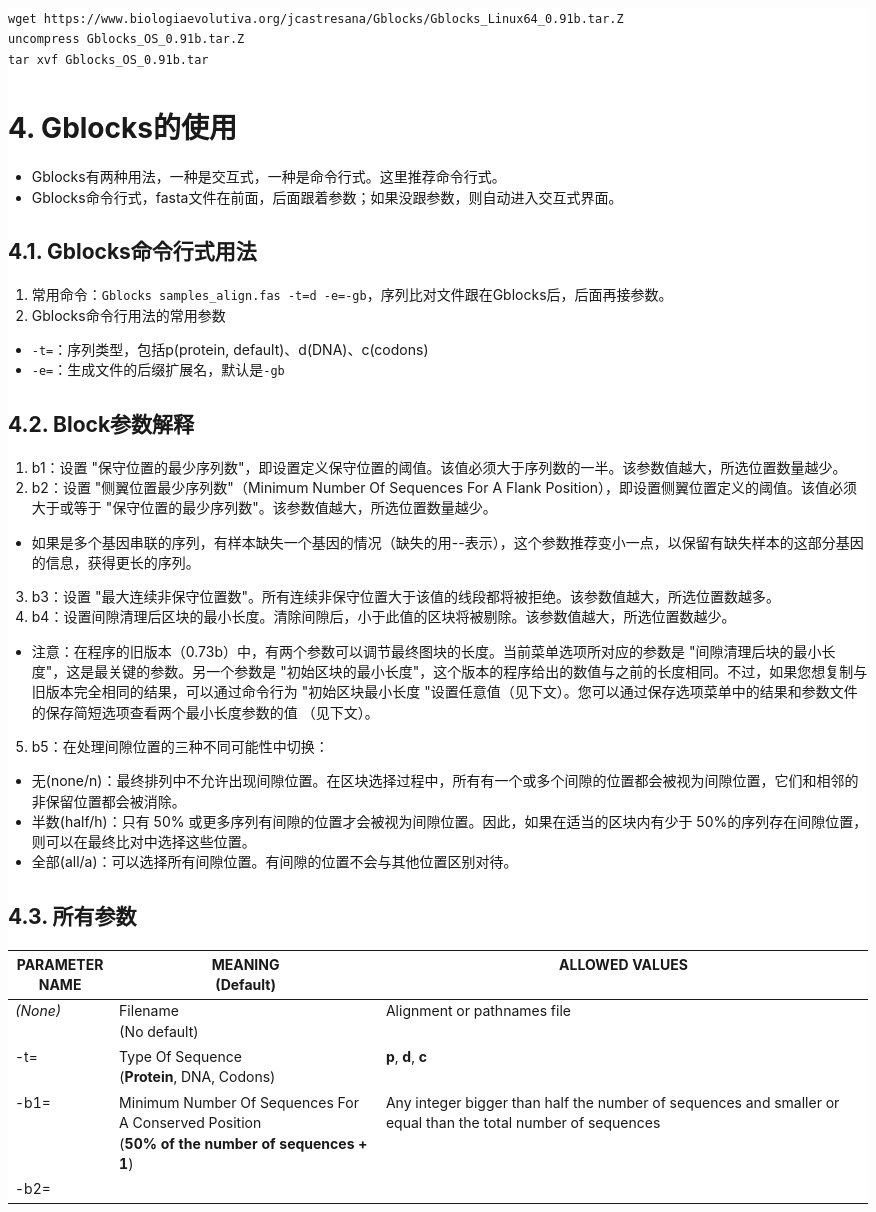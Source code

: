 ```shell
wget https://www.biologiaevolutiva.org/jcastresana/Gblocks/Gblocks_Linux64_0.91b.tar.Z
uncompress Gblocks_OS_0.91b.tar.Z
tar xvf Gblocks_OS_0.91b.tar
```

# 4. Gblocks的使用
- Gblocks有两种用法，一种是交互式，一种是命令行式。这里推荐命令行式。
- Gblocks命令行式，fasta文件在前面，后面跟着参数；如果没跟参数，则自动进入交互式界面。

## 4.1. Gblocks命令行式用法
1. 常用命令：`Gblocks samples_align.fas -t=d -e=-gb`，序列比对文件跟在Gblocks后，后面再接参数。
2. Gblocks命令行用法的常用参数
- `-t=`：序列类型，包括p(protein, default)、d(DNA)、c(codons)
- `-e=`：生成文件的后缀扩展名，默认是`-gb`

## 4.2. Block参数解释
1. b1：设置 "保守位置的最少序列数"，即设置定义保守位置的阈值。该值必须大于序列数的一半。该参数值越大，所选位置数量越少。
2. b2：设置 "侧翼位置最少序列数"（Minimum Number Of Sequences For A Flank Position），即设置侧翼位置定义的阈值。该值必须大于或等于 "保守位置的最少序列数"。该参数值越大，所选位置数量越少。
- 如果是多个基因串联的序列，有样本缺失一个基因的情况（缺失的用--表示），这个参数推荐变小一点，以保留有缺失样本的这部分基因的信息，获得更长的序列。
3. b3：设置 "最大连续非保守位置数"。所有连续非保守位置大于该值的线段都将被拒绝。该参数值越大，所选位置数越多。
4. b4：设置间隙清理后区块的最小长度。清除间隙后，小于此值的区块将被剔除。该参数值越大，所选位置数越少。
- 注意：在程序的旧版本（0.73b）中，有两个参数可以调节最终图块的长度。当前菜单选项所对应的参数是 "间隙清理后块的最小长度"，这是最关键的参数。另一个参数是 "初始区块的最小长度"，这个版本的程序给出的数值与之前的长度相同。不过，如果您想复制与旧版本完全相同的结果，可以通过命令行为 "初始区块最小长度 "设置任意值（见下文）。您可以通过保存选项菜单中的结果和参数文件的保存简短选项查看两个最小长度参数的值 （见下文）。
5. b5：在处理间隙位置的三种不同可能性中切换：
- 无(none/n)：最终排列中不允许出现间隙位置。在区块选择过程中，所有有一个或多个间隙的位置都会被视为间隙位置，它们和相邻的非保留位置都会被消除。
- 半数(half/h)：只有 50% 或更多序列有间隙的位置才会被视为间隙位置。因此，如果在适当的区块内有少于 50%的序列存在间隙位置，则可以在最终比对中选择这些位置。
- 全部(all/a)：可以选择所有间隙位置。有间隙的位置不会与其他位置区别对待。

## 4.3. 所有参数

<table>
	<thead>
		<lr>
		<th>PARAMETER NAME</th>
		<th>MEANING<br>(Default)</th>
		<th>ALLOWED VALUES</th>
	</thead>
	<tbody>
		<tr>
			<td><i>(None)</i></td>
			<td>Filename<br>(No default)</td>
			<td>Alignment or pathnames file</td>
		</tr>
		<tr>
			<td>-t=</td>
			<td>Type Of Sequence<br>(<b>Protein</b>, DNA, Codons)</td>
			<td><b>p</b>, <b>d</b>, <b>c</b></td>
		</tr>
		<tr>
			<td>-b1=</td>
			<td>Minimum Number Of Sequences For A Conserved Position<br>(<b>50% of the number of 	sequences + 1</b>)</td>
			<td>Any integer bigger than half the number of sequences and smaller or equal than the 	total number of sequences</td>
		</tr>
		<tr>
			<td>-b2=</td>
